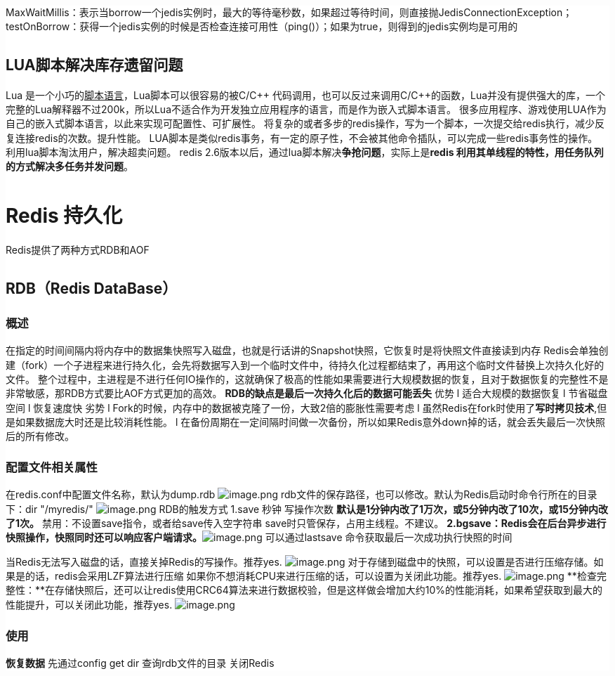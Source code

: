 MaxWaitMillis：表示当borrow一个jedis实例时，最大的等待毫秒数，如果超过等待时间，则直接抛JedisConnectionException；
testOnBorrow：获得一个jedis实例的时候是否检查连接可用性（ping()）；如果为true，则得到的jedis实例均是可用的
## LUA脚本解决库存遗留问题
Lua 是一个小巧的[脚本语言](http://baike.baidu.com/item/%E8%84%9A%E6%9C%AC%E8%AF%AD%E8%A8%80)，Lua脚本可以很容易的被C/C++ 代码调用，也可以反过来调用C/C++的函数，Lua并没有提供强大的库，一个完整的Lua解释器不过200k，所以Lua不适合作为开发独立应用程序的语言，而是作为嵌入式脚本语言。
很多应用程序、游戏使用LUA作为自己的嵌入式脚本语言，以此来实现可配置性、可扩展性。
将复杂的或者多步的redis操作，写为一个脚本，一次提交给redis执行，减少反复连接redis的次数。提升性能。
LUA脚本是类似redis事务，有一定的原子性，不会被其他命令插队，可以完成一些redis事务性的操作。
利用lua脚本淘汰用户，解决超卖问题。
redis 2.6版本以后，通过lua脚本解决**争抢问题**，实际上是**redis 利用其单线程的特性，用任务队列的方式解决多任务并发问题**。
# Redis 持久化
Redis提供了两种方式RDB和AOF
## RDB（Redis DataBase）
### 概述
在指定的时间间隔内将内存中的数据集快照写入磁盘，也就是行话讲的Snapshot快照，它恢复时是将快照文件直接读到内存
Redis会单独创建（fork）一个子进程来进行持久化，会先将数据写入到一个临时文件中，待持久化过程都结束了，再用这个临时文件替换上次持久化好的文件。
整个过程中，主进程是不进行任何IO操作的，这就确保了极高的性能如果需要进行大规模数据的恢复，且对于数据恢复的完整性不是非常敏感，那RDB方式要比AOF方式更加的高效。
**RDB的缺点是最后一次持久化后的数据可能丢失**
优势
l  适合大规模的数据恢复
l  节省磁盘空间
l  恢复速度快
劣势
l  Fork的时候，内存中的数据被克隆了一份，大致2倍的膨胀性需要考虑
l  虽然Redis在fork时使用了**写时拷贝技术**,但是如果数据庞大时还是比较消耗性能。
l  在备份周期在一定间隔时间做一次备份，所以如果Redis意外down掉的话，就会丢失最后一次快照后的所有修改。

### 配置文件相关属性
在redis.conf中配置文件名称，默认为dump.rdb
![image.png](https://cdn.nlark.com/yuque/0/2022/png/27198522/1656851741827-bfc40268-0bc2-4820-a60d-0b9da11c00ed.png#clientId=uf12365ca-dd01-4&crop=0&crop=0&crop=1&crop=1&errorMessage=unknown%20error&from=paste&height=105&id=ucaf1bdc0&margin=%5Bobject%20Object%5D&name=image.png&originHeight=131&originWidth=739&originalType=binary&ratio=1&rotation=0&showTitle=false&size=22635&status=error&style=none&taskId=u44b371b2-eef5-4846-afa5-8d4c6e8c554&title=&width=591.2)
rdb文件的保存路径，也可以修改。默认为Redis启动时命令行所在的目录下：dir "/myredis/"
![image.png](https://cdn.nlark.com/yuque/0/2022/png/27198522/1656851791462-31fbed9b-7b16-41d0-b5b1-616830816798.png#clientId=uf12365ca-dd01-4&crop=0&crop=0&crop=1&crop=1&errorMessage=unknown%20error&from=paste&height=192&id=ucd9fc48b&margin=%5Bobject%20Object%5D&name=image.png&originHeight=240&originWidth=865&originalType=binary&ratio=1&rotation=0&showTitle=false&size=49840&status=error&style=none&taskId=u0f8fed3b-d81b-4f3a-a6df-6bb34212b3f&title=&width=692)
RDB的触发方式
1.save 秒钟 写操作次数
**默认是1分钟内改了1万次，或5分钟内改了10次，或15分钟内改了1次。**
禁用：不设置save指令，或者给save传入空字符串
save时只管保存，占用主线程。不建议。
**2.bgsave：Redis会在后台异步进行快照操作，快照同时还可以响应客户端请求。**![image.png](https://cdn.nlark.com/yuque/0/2022/png/27198522/1656851901483-5606f552-869b-44cd-b16e-e5f16750e357.png#clientId=uf12365ca-dd01-4&crop=0&crop=0&crop=1&crop=1&errorMessage=unknown%20error&from=paste&height=218&id=u9dbcb326&margin=%5Bobject%20Object%5D&name=image.png&originHeight=272&originWidth=865&originalType=binary&ratio=1&rotation=0&showTitle=false&size=64457&status=error&style=none&taskId=ue1f8ea73-0a19-4402-a338-1dc367c7f1a&title=&width=692)
可以通过lastsave 命令获取最后一次成功执行快照的时间

当Redis无法写入磁盘的话，直接关掉Redis的写操作。推荐yes.
![image.png](https://cdn.nlark.com/yuque/0/2022/png/27198522/1656852154842-7d6bf0b9-1697-4300-aceb-e09d60fd34ac.png#clientId=uf12365ca-dd01-4&crop=0&crop=0&crop=1&crop=1&errorMessage=unknown%20error&from=paste&height=128&id=u6be89841&margin=%5Bobject%20Object%5D&name=image.png&originHeight=160&originWidth=865&originalType=binary&ratio=1&rotation=0&showTitle=false&size=42400&status=error&style=none&taskId=u34d8fd07-49d0-4769-9722-8a026a859d5&title=&width=692)
对于存储到磁盘中的快照，可以设置是否进行压缩存储。如果是的话，redis会采用LZF算法进行压缩
如果你不想消耗CPU来进行压缩的话，可以设置为关闭此功能。推荐yes.
![image.png](https://cdn.nlark.com/yuque/0/2022/png/27198522/1656852176201-e128ded8-6a04-499f-be04-370ebd62df0f.png#clientId=uf12365ca-dd01-4&crop=0&crop=0&crop=1&crop=1&errorMessage=unknown%20error&from=paste&height=123&id=u98cd5206&margin=%5Bobject%20Object%5D&name=image.png&originHeight=154&originWidth=865&originalType=binary&ratio=1&rotation=0&showTitle=false&size=45274&status=error&style=none&taskId=u37c6f9bc-6eae-447f-9571-4ea1a8c340d&title=&width=692)
**检查完整性：**在存储快照后，还可以让redis使用CRC64算法来进行数据校验，但是这样做会增加大约10%的性能消耗，如果希望获取到最大的性能提升，可以关闭此功能，推荐yes.
![image.png](https://cdn.nlark.com/yuque/0/2022/png/27198522/1656852206171-382b4a37-5906-40cd-a24b-057fee59fdbe.png#clientId=uf12365ca-dd01-4&crop=0&crop=0&crop=1&crop=1&errorMessage=unknown%20error&from=paste&height=101&id=u40ef72ea&margin=%5Bobject%20Object%5D&name=image.png&originHeight=126&originWidth=865&originalType=binary&ratio=1&rotation=0&showTitle=false&size=25649&status=error&style=none&taskId=ub4d13727-e80d-4b6d-a8d5-ed3cf0d5a51&title=&width=692)
### 使用
**恢复数据**
先通过config get dir  查询rdb文件的目录
关闭Redis